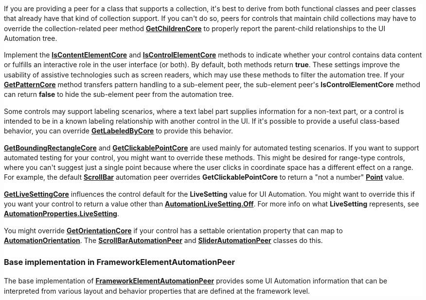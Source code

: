 If you are providing a peer for a class that supports a collection, it's best to derive from both functional classes and peer classes that already have that kind of collection support. If you can't do so, peers for controls that maintain child collections may have to override the collection-related peer method [**GetChildrenCore**](/uwp/api/windows.ui.xaml.automation.peers.automationpeer.getchildrencore) to properly report the parent-child relationships to the UI Automation tree.

Implement the [**IsContentElementCore**](/uwp/api/windows.ui.xaml.automation.peers.automationpeer.iscontentelementcore) and [**IsControlElementCore**](/uwp/api/windows.ui.xaml.automation.peers.automationpeer.iscontrolelementcore) methods to indicate whether your control contains data content or fulfills an interactive role in the user interface (or both). By default, both methods return **true**. These settings improve the usability of assistive technologies such as screen readers, which may use these methods to filter the automation tree. If your [**GetPatternCore**](/uwp/api/windows.ui.xaml.automation.peers.automationpeer.getpatterncore) method transfers pattern handling to a sub-element peer, the sub-element peer's **IsControlElementCore** method can return **false** to hide the sub-element peer from the automation tree.

Some controls may support labeling scenarios, where a text label part supplies information for a non-text part, or a control is intended to be in a known labeling relationship with another control in the UI. If it's possible to provide a useful class-based behavior, you can override [**GetLabeledByCore**](/uwp/api/windows.ui.xaml.automation.peers.automationpeer.getlabeledbycore) to provide this behavior.

[**GetBoundingRectangleCore**](/uwp/api/windows.ui.xaml.automation.peers.automationpeer.getboundingrectanglecore) and [**GetClickablePointCore**](/uwp/api/windows.ui.xaml.automation.peers.automationpeer.getclickablepointcore) are used mainly for automated testing scenarios. If you want to support automated testing for your control, you might want to override these methods. This might be desired for range-type controls, where you can't suggest just a single point because where the user clicks in coordinate space has a different effect on a range. For example, the default [**ScrollBar**](/uwp/api/Windows.UI.Xaml.Controls.Primitives.ScrollBar) automation peer overrides **GetClickablePointCore** to return a "not a number" [**Point**](/uwp/api/Windows.Foundation.Point) value.

[**GetLiveSettingCore**](/uwp/api/windows.ui.xaml.automation.peers.automationpeer.getlivesettingcore) influences the control default for the **LiveSetting** value for UI Automation. You might want to override this if you want your control to return a value other than [**AutomationLiveSetting.Off**](/uwp/api/Windows.UI.Xaml.Automation.Peers.AutomationLiveSetting). For more info on what **LiveSetting** represents, see [**AutomationProperties.LiveSetting**](/uwp/api/windows.ui.xaml.automation.automationproperties.livesettingproperty).

You might override [**GetOrientationCore**](/uwp/api/windows.ui.xaml.automation.peers.automationpeer.getorientationcore) if your control has a settable orientation property that can map to [**AutomationOrientation**](/uwp/api/Windows.UI.Xaml.Automation.Peers.AutomationOrientation). The [**ScrollBarAutomationPeer**](/uwp/api/Windows.UI.Xaml.Automation.Peers.ScrollBarAutomationPeer) and [**SliderAutomationPeer**](/uwp/api/Windows.UI.Xaml.Automation.Peers.SliderAutomationPeer) classes do this.

<span id="Base_implementation_in_FrameworkElementAutomationPeer"/>
<span id="base_implementation_in_frameworkelementautomationpeer"/>
<span id="BASE_IMPLEMENTATION_IN_FRAMEWORKELEMENTAUTOMATIONPEER"/>

### Base implementation in FrameworkElementAutomationPeer

The base implementation of [**FrameworkElementAutomationPeer**](/uwp/api/Windows.UI.Xaml.Automation.Peers.FrameworkElementAutomationPeer) provides some UI Automation information that can be interpreted from various layout and behavior properties that are defined at the framework level.
